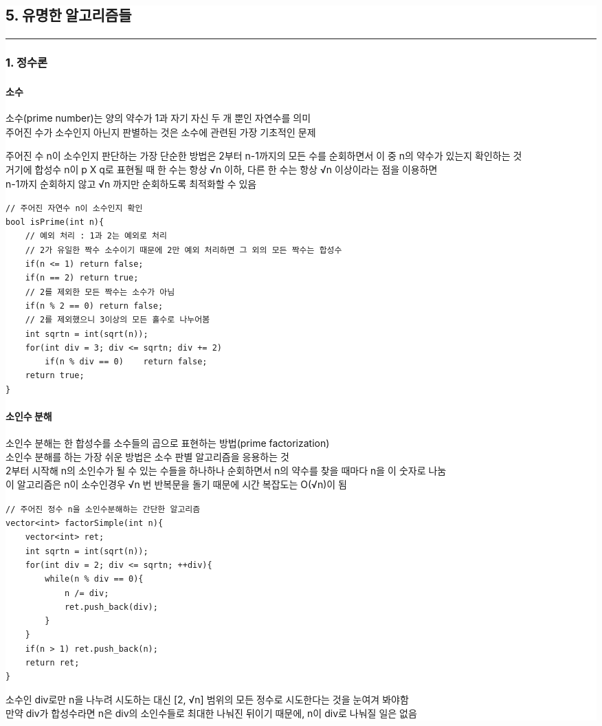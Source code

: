 ## 5. 유명한 알고리즘들
---
### 1. 정수론
#### 소수
소수(prime number)는 양의 약수가 1과 자기 자신 두 개 뿐인 자연수를 의미  
주어진 수가 소수인지 아닌지 판별하는 것은 소수에 관련된 가장 기초적인 문제  

주어진 수 n이 소수인지 판단하는 가장 단순한 방법은 2부터 n-1까지의 모든 수를 순회하면서 이 중 n의 약수가 있는지 확인하는 것  
거기에 합성수 n이 p X q로 표현될 때 한 수는 항상 √n 이하, 다른 한 수는 항상 √n 이상이라는 점을 이용하면  
n-1까지 순회하지 않고 √n 까지만 순회하도록 최적화할 수 있음  

```
// 주어진 자연수 n이 소수인지 확인
bool isPrime(int n){
    // 예외 처리 : 1과 2는 예외로 처리
    // 2가 유일한 짝수 소수이기 때문에 2만 예외 처리하면 그 외의 모든 짝수는 합성수
    if(n <= 1) return false;
    if(n == 2) return true;
    // 2를 제외한 모든 짝수는 소수가 아님
    if(n % 2 == 0) return false;
    // 2를 제외했으니 3이상의 모든 홀수로 나누어봄
    int sqrtn = int(sqrt(n));
    for(int div = 3; div <= sqrtn; div += 2)
        if(n % div == 0)    return false;
    return true;
}
```

#### 소인수 분해
소인수 분해는 한 합성수를 소수들의 곱으로 표현하는 방법(prime factorization)  
소인수 분해를 하는 가장 쉬운 방법은 소수 판별 알고리즘을 응용하는 것  
2부터 시작해 n의 소인수가 될 수 있는 수들을 하나하나 순회하면서 n의 약수를 찾을 때마다 n을 이 숫자로 나눔  
이 알고리즘은 n이 소수인경우 √n 번 반복문을 돌기 때문에 시간 복잡도는 O(√n)이 됨  
```
// 주어진 정수 n을 소인수분해하는 간단한 알고리즘
vector<int> factorSimple(int n){
    vector<int> ret;
    int sqrtn = int(sqrt(n));
    for(int div = 2; div <= sqrtn; ++div){
        while(n % div == 0){
            n /= div;
            ret.push_back(div);
        }
    }
    if(n > 1) ret.push_back(n);
    return ret;
}
```

소수인 div로만 n을 나누려 시도하는 대신 [2, √n] 범위의 모든 정수로 시도한다는 것을 눈여겨 봐야함  
만약 div가 합성수라면 n은 div의 소인수들로 최대한 나눠진 뒤이기 때문에, n이 div로 나눠질 일은 없음
